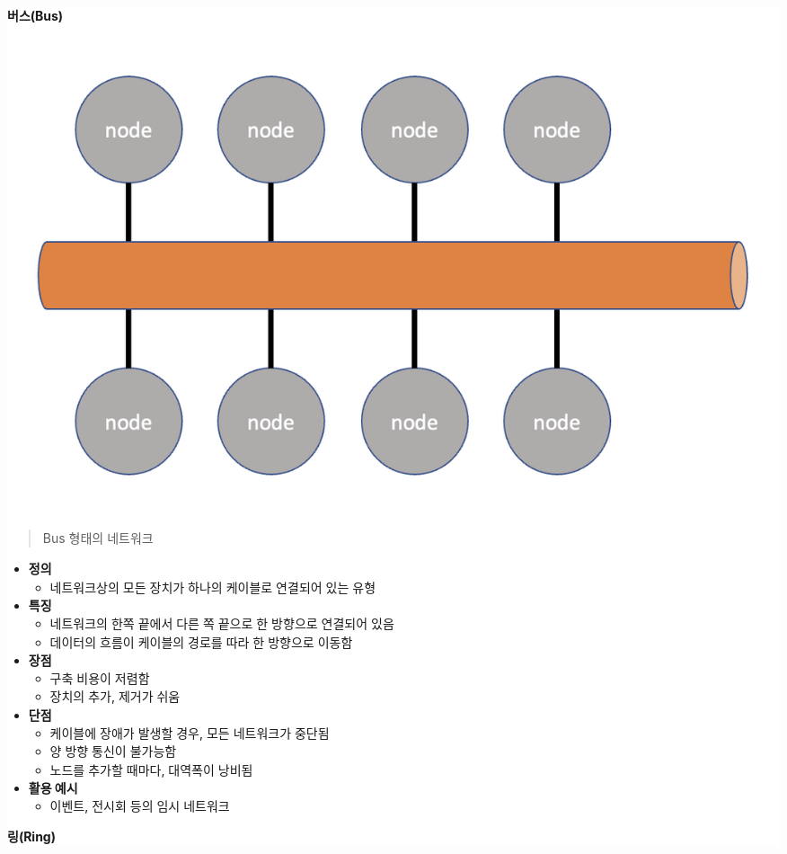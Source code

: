 **버스(Bus)**

![bus](./image/bus.png)

> Bus 형태의 네트워크
> 

- **정의**
    - 네트워크상의 모든 장치가 하나의 케이블로 연결되어 있는 유형
- **특징**
    - 네트워크의 한쪽 끝에서 다른 쪽 끝으로 한 방향으로 연결되어 있음
    - 데이터의 흐름이 케이블의 경로를 따라 한 방향으로 이동함
- **장점**
    - 구축 비용이 저렴함
    - 장치의 추가, 제거가 쉬움
- **단점**
    - 케이블에 장애가 발생할 경우, 모든 네트워크가 중단됨
    - 양 방향 통신이 불가능함
    - 노드를 추가할 때마다, 대역폭이 낭비됨
- **활용 예시**
    - 이벤트, 전시회 등의 임시 네트워크

**링(Ring)**
